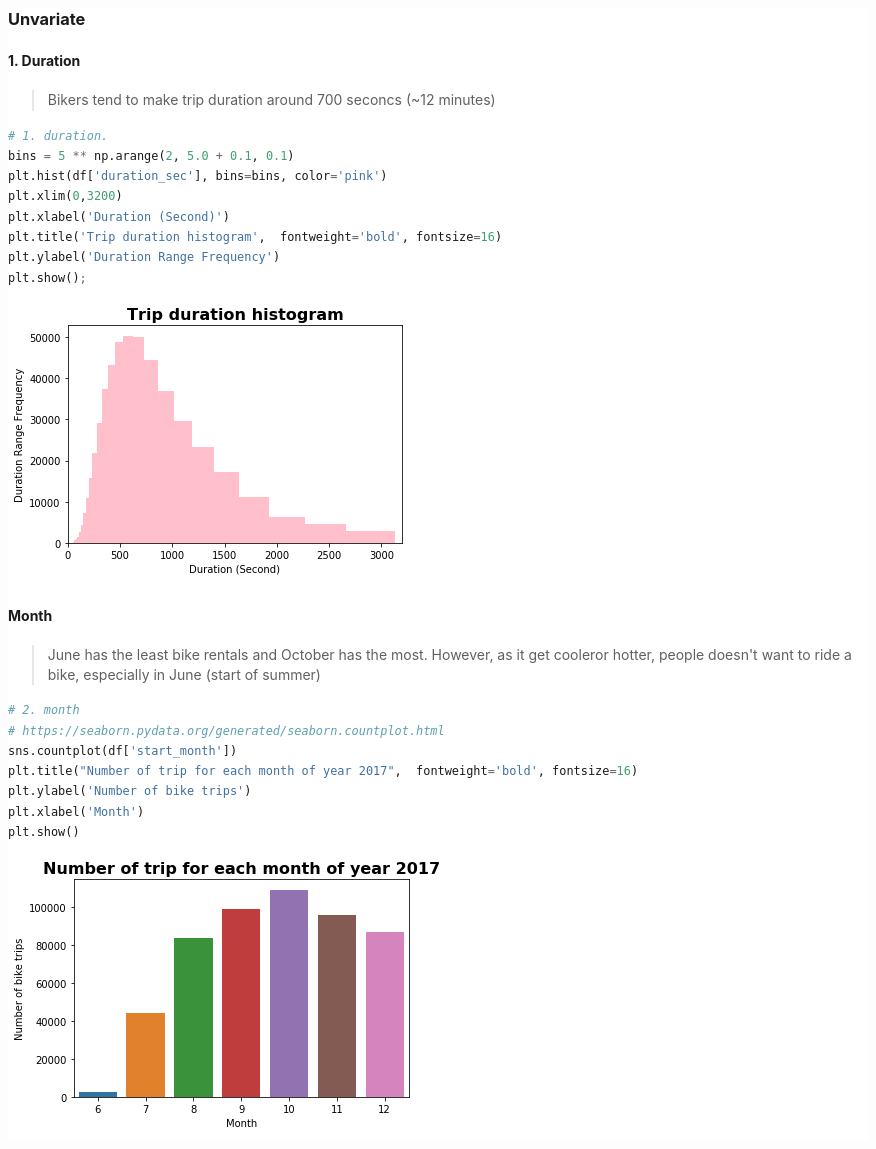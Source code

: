 ### Unvariate

#### 1. Duration
> Bikers tend to make trip duration around 700 seconcs (~12 minutes)


```python
# 1. duration.
bins = 5 ** np.arange(2, 5.0 + 0.1, 0.1) 
plt.hist(df['duration_sec'], bins=bins, color='pink')
plt.xlim(0,3200) 
plt.xlabel('Duration (Second)')
plt.title('Trip duration histogram',  fontweight='bold', fontsize=16)
plt.ylabel('Duration Range Frequency')
plt.show();
```


![png](output_17_0.png)


#### Month

> June has the least bike rentals and October has the most. However, as it get cooleror hotter, people doesn't want to ride a bike, especially in June (start of summer)


```python
# 2. month
# https://seaborn.pydata.org/generated/seaborn.countplot.html
sns.countplot(df['start_month'])
plt.title("Number of trip for each month of year 2017",  fontweight='bold', fontsize=16)
plt.ylabel('Number of bike trips')
plt.xlabel('Month')
plt.show()
```


![png](output_19_0.png)